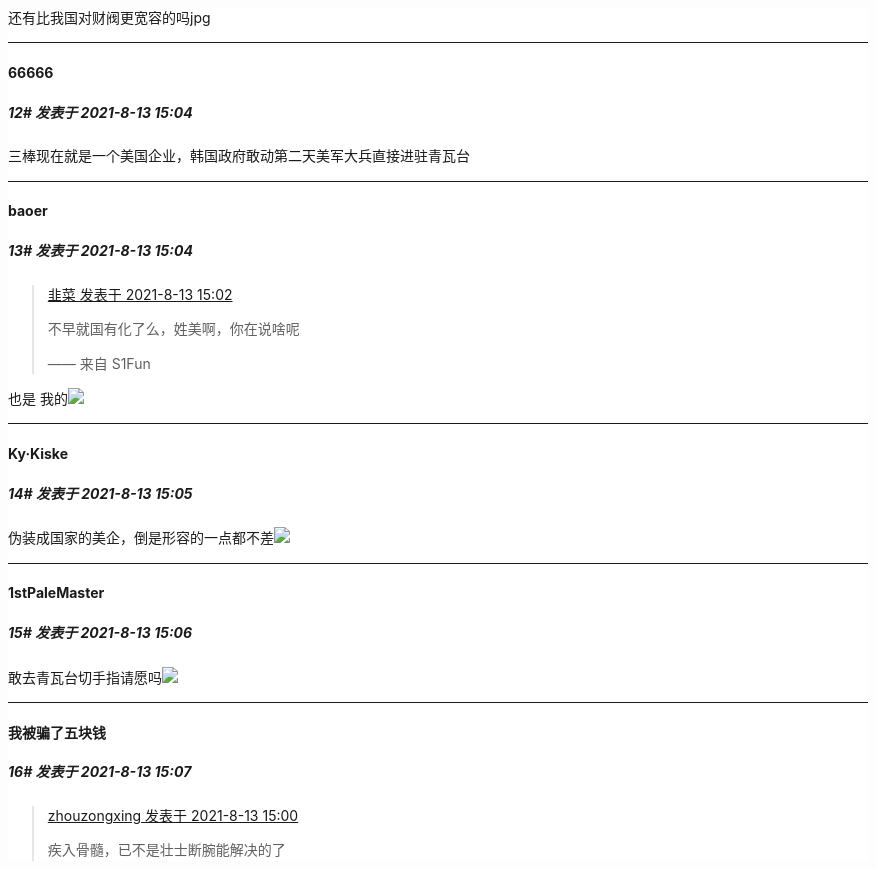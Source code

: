 
还有比我国对财阀更宽容的吗jpg


*****

####  66666  
##### 12#       发表于 2021-8-13 15:04


三棒现在就是一个美国企业，韩国政府敢动第二天美军大兵直接进驻青瓦台


*****

####  baoer  
##### 13#       发表于 2021-8-13 15:04


<blockquote><a href="httphttps://bbs.saraba1st.com/2b/forum.php?mod=redirect&amp;goto=findpost&amp;pid=52356123&amp;ptid=2020578" target="_blank">韭菜 发表于 2021-8-13 15:02</a>

不早就国有化了么，姓美啊，你在说啥呢


—— 来自 S1Fun</blockquote>
也是 我的<img src="https://static.saraba1st.com/image/smiley/carton2017/001.png" referrerpolicy="no-referrer">


*****

####  Ky·Kiske  
##### 14#       发表于 2021-8-13 15:05


伪装成国家的美企，倒是形容的一点都不差<img src="https://static.saraba1st.com/image/smiley/face2017/037.png" referrerpolicy="no-referrer">


*****

####  1stPaleMaster  
##### 15#       发表于 2021-8-13 15:06


敢去青瓦台切手指请愿吗<img src="https://static.saraba1st.com/image/smiley/face2017/022.png" referrerpolicy="no-referrer">


*****

####  我被骗了五块钱  
##### 16#       发表于 2021-8-13 15:07


<blockquote><a href="httphttps://bbs.saraba1st.com/2b/forum.php?mod=redirect&amp;goto=findpost&amp;pid=52356084&amp;ptid=2020578" target="_blank">zhouzongxing 发表于 2021-8-13 15:00</a>

疾入骨髓，已不是壮士断腕能解决的了

